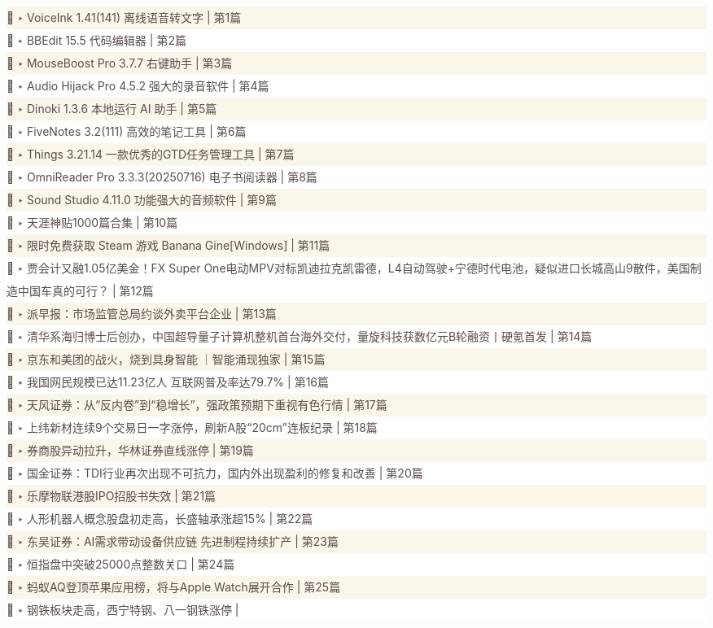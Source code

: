 <div style='line-height:3;background-color:#FAF6EA;' ><a href='https://xclient.info/s/voiceink.html' style="line-height:2;text-decoration:none;display:block;color:#584D49;">🌈 ‣ VoiceInk 1.41(141) 离线语音转文字 | 第1篇</a></div><div style='line-height:3;' ><a href='https://xclient.info/s/bbedit.html' style="line-height:2;text-decoration:none;display:block;color:#584D49;">🌈 ‣ BBEdit 15.5 代码编辑器 | 第2篇</a></div><div style='line-height:3;background-color:#FAF6EA;' ><a href='https://xclient.info/s/mouseboost-pro.html' style="line-height:2;text-decoration:none;display:block;color:#584D49;">🌈 ‣ MouseBoost Pro 3.7.7 右键助手 | 第3篇</a></div><div style='line-height:3;' ><a href='https://xclient.info/s/audio-hijack-pro.html' style="line-height:2;text-decoration:none;display:block;color:#584D49;">🌈 ‣ Audio Hijack Pro 4.5.2 强大的录音软件 | 第4篇</a></div><div style='line-height:3;background-color:#FAF6EA;' ><a href='https://xclient.info/s/dinoki.html' style="line-height:2;text-decoration:none;display:block;color:#584D49;">🌈 ‣ Dinoki 1.3.6 本地运行 AI 助手 | 第5篇</a></div><div style='line-height:3;' ><a href='https://xclient.info/s/fivenotes.html' style="line-height:2;text-decoration:none;display:block;color:#584D49;">🌈 ‣ FiveNotes 3.2(111) 高效的笔记工具 | 第6篇</a></div><div style='line-height:3;background-color:#FAF6EA;' ><a href='https://xclient.info/s/things.html' style="line-height:2;text-decoration:none;display:block;color:#584D49;">🌈 ‣ Things 3.21.14 一款优秀的GTD任务管理工具 | 第7篇</a></div><div style='line-height:3;' ><a href='https://xclient.info/s/omnireader-pro.html' style="line-height:2;text-decoration:none;display:block;color:#584D49;">🌈 ‣ OmniReader Pro 3.3.3(20250716) 电子书阅读器 | 第8篇</a></div><div style='line-height:3;background-color:#FAF6EA;' ><a href='https://xclient.info/s/sound-studio.html' style="line-height:2;text-decoration:none;display:block;color:#584D49;">🌈 ‣ Sound Studio 4.11.0 功能强大的音频软件 | 第9篇</a></div><div style='line-height:3;' ><a href='https://www.mpyit.com/20250721.html' style="line-height:2;text-decoration:none;display:block;color:#584D49;">🌈 ‣ 天涯神贴1000篇合集 | 第10篇</a></div><div style='line-height:3;background-color:#FAF6EA;' ><a href='https://free.apprcn.com/limited-time-get-steam-game-banana-gine-for-free/' style="line-height:2;text-decoration:none;display:block;color:#584D49;">🌈 ‣ 限时免费获取 Steam 游戏 Banana Gine[Windows] | 第11篇</a></div><div style='line-height:3;' ><a href='https://lukefan.com/2025/07/21/%e8%b4%be%e4%bc%9a%e8%ae%a1%e5%8f%88%e8%9e%8d1-05%e4%ba%bf%e7%be%8e%e9%87%91%ef%bc%81fx-super-one%e7%94%b5%e5%8a%a8mpv%e5%af%b9%e6%a0%87%e5%87%af%e8%bf%aa%e6%8b%89%e5%85%8b%e5%87%af%e9%9b%b7%e5%be%b7/' style="line-height:2;text-decoration:none;display:block;color:#584D49;">🌈 ‣ 贾会计又融1.05亿美金！FX Super One电动MPV对标凯迪拉克凯雷德，L4自动驾驶+宁德时代电池，疑似进口长城高山9散件，美国制造中国车真的可行？ | 第12篇</a></div><div style='line-height:3;background-color:#FAF6EA;' ><a href='https://sspai.com/post/101184' style="line-height:2;text-decoration:none;display:block;color:#584D49;">🌈 ‣ 派早报：市场监管总局约谈外卖平台企业 | 第13篇</a></div><div style='line-height:3;' ><a href='https://36kr.com/p/3387275887656709?f=rss' style="line-height:2;text-decoration:none;display:block;color:#584D49;">🌈 ‣ 清华系海归博士后创办，中国超导量子计算机整机首台海外交付，量旋科技获数亿元B轮融资丨硬氪首发 | 第14篇</a></div><div style='line-height:3;background-color:#FAF6EA;' ><a href='https://36kr.com/p/3386941825007107?f=rss' style="line-height:2;text-decoration:none;display:block;color:#584D49;">🌈 ‣ 京东和美团的战火，烧到具身智能 ｜智能涌现独家 | 第15篇</a></div><div style='line-height:3;' ><a href='https://36kr.com/newsflashes/3388069290868486?f=rss' style="line-height:2;text-decoration:none;display:block;color:#584D49;">🌈 ‣ 我国网民规模已达11.23亿人 互联网普及率达79.7% | 第16篇</a></div><div style='line-height:3;background-color:#FAF6EA;' ><a href='https://36kr.com/newsflashes/3388017332747783?f=rss' style="line-height:2;text-decoration:none;display:block;color:#584D49;">🌈 ‣ 天风证券：从“反内卷”到“稳增长”，强政策预期下重视有色行情 | 第17篇</a></div><div style='line-height:3;' ><a href='https://36kr.com/newsflashes/3388067004710407?f=rss' style="line-height:2;text-decoration:none;display:block;color:#584D49;">🌈 ‣ 上纬新材连续9个交易日一字涨停，刷新A股“20cm”连板纪录 | 第18篇</a></div><div style='line-height:3;background-color:#FAF6EA;' ><a href='https://36kr.com/newsflashes/3388065405173504?f=rss' style="line-height:2;text-decoration:none;display:block;color:#584D49;">🌈 ‣ 券商股异动拉升，华林证券直线涨停 | 第19篇</a></div><div style='line-height:3;' ><a href='https://36kr.com/newsflashes/3388016910302983?f=rss' style="line-height:2;text-decoration:none;display:block;color:#584D49;">🌈 ‣ 国金证券：TDI行业再次出现不可抗力，国内外出现盈利的修复和改善 | 第20篇</a></div><div style='line-height:3;background-color:#FAF6EA;' ><a href='https://36kr.com/newsflashes/3388050776505861?f=rss' style="line-height:2;text-decoration:none;display:block;color:#584D49;">🌈 ‣ 乐摩物联港股IPO招股书失效 | 第21篇</a></div><div style='line-height:3;' ><a href='https://36kr.com/newsflashes/3388049541086976?f=rss' style="line-height:2;text-decoration:none;display:block;color:#584D49;">🌈 ‣ 人形机器人概念股盘初走高，长盛轴承涨超15% | 第22篇</a></div><div style='line-height:3;background-color:#FAF6EA;' ><a href='https://36kr.com/newsflashes/3388016215096839?f=rss' style="line-height:2;text-decoration:none;display:block;color:#584D49;">🌈 ‣ 东吴证券：AI需求带动设备供应链 先进制程持续扩产 | 第23篇</a></div><div style='line-height:3;' ><a href='https://36kr.com/newsflashes/3388044859833857?f=rss' style="line-height:2;text-decoration:none;display:block;color:#584D49;">🌈 ‣ 恒指盘中突破25000点整数关口 | 第24篇</a></div><div style='line-height:3;background-color:#FAF6EA;' ><a href='https://36kr.com/newsflashes/3388042888691464?f=rss' style="line-height:2;text-decoration:none;display:block;color:#584D49;">🌈 ‣ 蚂蚁AQ登顶苹果应用榜，将与Apple Watch展开合作 | 第25篇</a></div><div style='line-height:3;' ><a href='https://36kr.com/newsflashes/3388042154032904?f=rss' style="line-height:2;text-decoration:none;display:block;color:#584D49;">🌈 ‣ 钢铁板块走高，西宁特钢、八一钢铁涨停 |